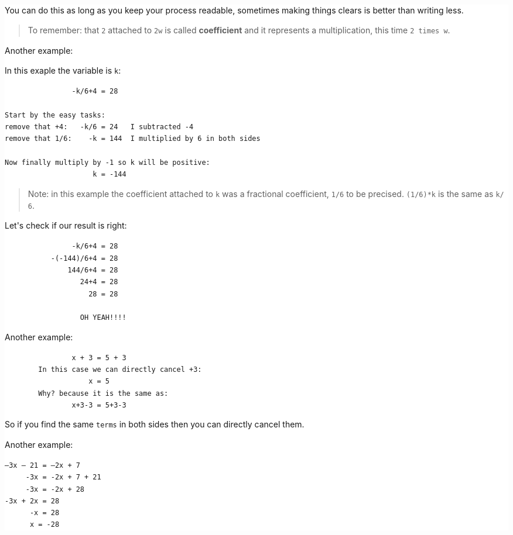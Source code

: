 You can do this as long as you keep your process readable, sometimes making things clears is better than writing less.

> To remember: that `2` attached to `2w` is called **coefficient** and it represents a multiplication, this time `2 times w`.

Another example:

In this exaple the variable is `k`:

```
                -k/6+4 = 28

Start by the easy tasks:
remove that +4:   -k/6 = 24   I subtracted -4
remove that 1/6:    -k = 144  I multiplied by 6 in both sides

Now finally multiply by -1 so k will be positive:
                     k = -144
```

> Note: in this example the coefficient attached to `k` was a fractional coefficient, `1/6` to be precised. `(1/6)*k` is the same as `k/6`.

Let's check if our result is right:

```
                -k/6+4 = 28
           -(-144)/6+4 = 28
               144/6+4 = 28
                  24+4 = 28
                    28 = 28

                  OH YEAH!!!!
```

Another example:

```
                x + 3 = 5 + 3
        In this case we can directly cancel +3:
                    x = 5
        Why? because it is the same as:
                x+3-3 = 5+3-3
````

So if you find the same `terms` in both sides then you can directly cancel them.

Another example:

```
–3x – 21 = –2x + 7
     -3x = -2x + 7 + 21
     -3x = -2x + 28
-3x + 2x = 28
      -x = 28
      x = -28
```
